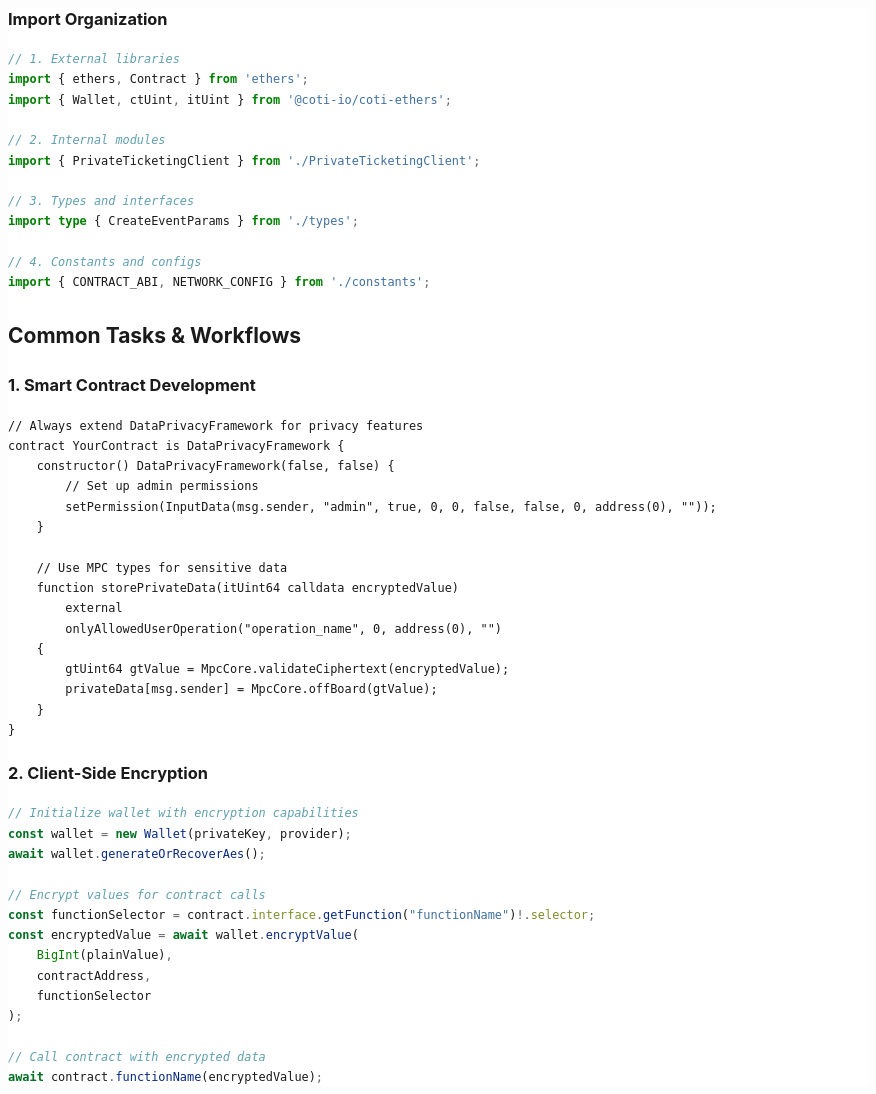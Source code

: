### Import Organization
```typescript
// 1. External libraries
import { ethers, Contract } from 'ethers';
import { Wallet, ctUint, itUint } from '@coti-io/coti-ethers';

// 2. Internal modules
import { PrivateTicketingClient } from './PrivateTicketingClient';

// 3. Types and interfaces
import type { CreateEventParams } from './types';

// 4. Constants and configs
import { CONTRACT_ABI, NETWORK_CONFIG } from './constants';
```

## Common Tasks & Workflows

### 1. Smart Contract Development
```solidity
// Always extend DataPrivacyFramework for privacy features
contract YourContract is DataPrivacyFramework {
    constructor() DataPrivacyFramework(false, false) {
        // Set up admin permissions
        setPermission(InputData(msg.sender, "admin", true, 0, 0, false, false, 0, address(0), ""));
    }
    
    // Use MPC types for sensitive data
    function storePrivateData(itUint64 calldata encryptedValue) 
        external 
        onlyAllowedUserOperation("operation_name", 0, address(0), "")
    {
        gtUint64 gtValue = MpcCore.validateCiphertext(encryptedValue);
        privateData[msg.sender] = MpcCore.offBoard(gtValue);
    }
}
```

### 2. Client-Side Encryption
```typescript
// Initialize wallet with encryption capabilities
const wallet = new Wallet(privateKey, provider);
await wallet.generateOrRecoverAes();

// Encrypt values for contract calls
const functionSelector = contract.interface.getFunction("functionName")!.selector;
const encryptedValue = await wallet.encryptValue(
    BigInt(plainValue),
    contractAddress,
    functionSelector
);

// Call contract with encrypted data
await contract.functionName(encryptedValue);
```
